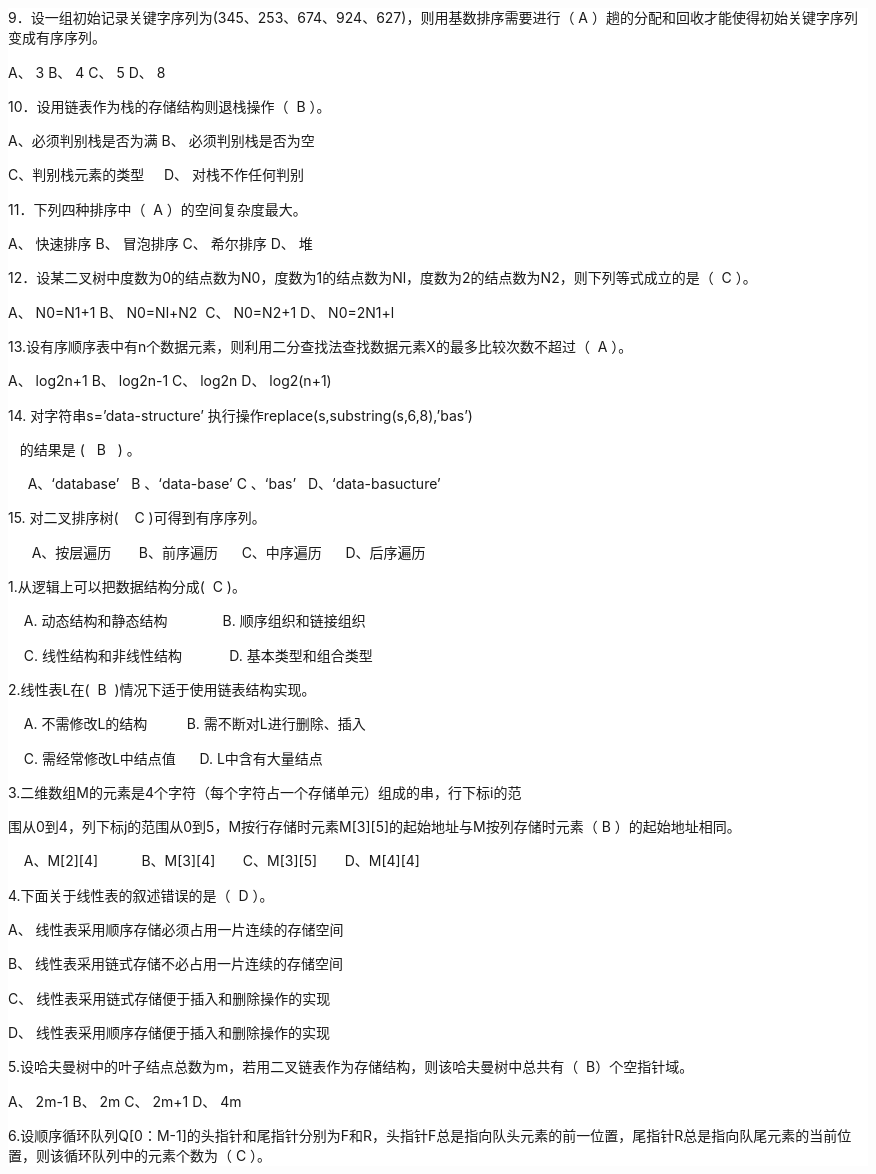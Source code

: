 9．设一组初始记录关键字序列为(345、253、674、924、627)，则用基数排序需要进行（ A ）趟的分配和回收才能使得初始关键字序列变成有序序列。

A、 3 B、 4 C、 5 D、 8

10．设用链表作为栈的存储结构则退栈操作（  B ）。

A、必须判别栈是否为满 B、 必须判别栈是否为空

C、判别栈元素的类型     D、 对栈不作任何判别

11．下列四种排序中（  A ）的空间复杂度最大。

A、 快速排序 B、 冒泡排序 C、 希尔排序 D、 堆

12．设某二叉树中度数为0的结点数为N0，度数为1的结点数为Nl，度数为2的结点数为N2，则下列等式成立的是（  C ）。

A、 N0=N1+1 B、 N0=Nl+N2  C、 N0=N2+1 D、 N0=2N1+l

13.设有序顺序表中有n个数据元素，则利用二分查找法查找数据元素X的最多比较次数不超过（  A ）。

A、 log2n+1 B、 log2n-1 C、 log2n D、 log2(n+1)

14. 对字符串s=’data-structure’ 执行操作replace(s,substring(s,6,8),’bas’)

   的结果是 (   B   ) 。

     A、‘database’   B 、‘data-base’ C 、‘bas’   D、‘data-basucture’

15. 对二叉排序树(    C )可得到有序序列。

      A、按层遍历       B、前序遍历      C、中序遍历      D、后序遍历

1.从逻辑上可以把数据结构分成(  C )。

    A. 动态结构和静态结构              B. 顺序组织和链接组织

    C. 线性结构和非线性结构            D. 基本类型和组合类型

2.线性表L在(  B  )情况下适于使用链表结构实现。

    A. 不需修改L的结构          B. 需不断对L进行删除、插入

    C. 需经常修改L中结点值      D. L中含有大量结点

3.二维数组M的元素是4个字符（每个字符占一个存储单元）组成的串，行下标i的范

围从0到4，列下标j的范围从0到5，M按行存储时元素M\[3\]\[5\]的起始地址与M按列存储时元素（ B ）的起始地址相同。

    A、M\[2\]\[4\]           B、M\[3\]\[4\]       C、M\[3\]\[5\]       D、M\[4\]\[4\]

4.下面关于线性表的叙述错误的是（  D ）。

A、 线性表采用顺序存储必须占用一片连续的存储空间

B、 线性表采用链式存储不必占用一片连续的存储空间

C、 线性表采用链式存储便于插入和删除操作的实现

D、 线性表采用顺序存储便于插入和删除操作的实现

5.设哈夫曼树中的叶子结点总数为m，若用二叉链表作为存储结构，则该哈夫曼树中总共有（  B）个空指针域。

A、 2m-1 B、 2m C、 2m+1 D、 4m

6.设顺序循环队列Q\[0：M-1\]的头指针和尾指针分别为F和R，头指针F总是指向队头元素的前一位置，尾指针R总是指向队尾元素的当前位置，则该循环队列中的元素个数为（ C ）。
